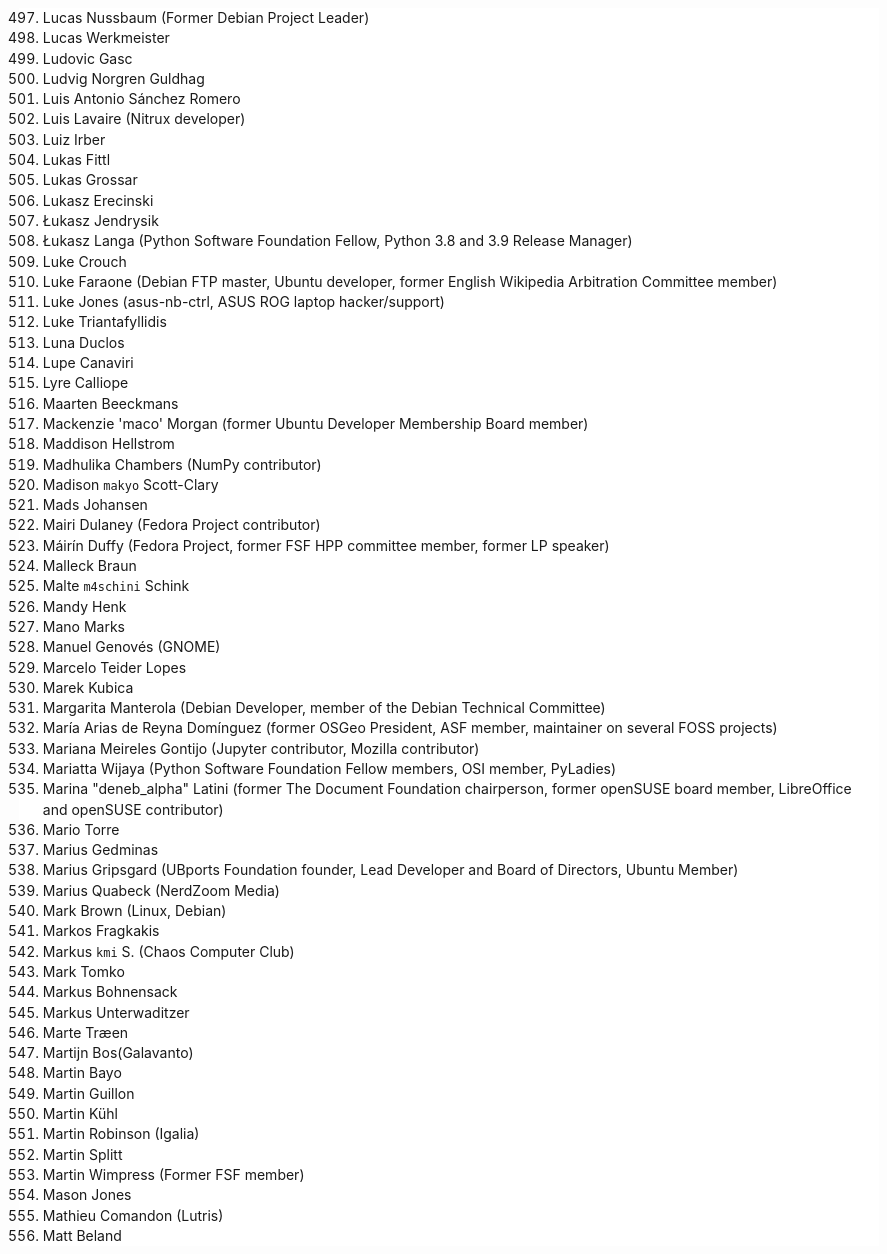 497. Lucas Nussbaum (Former Debian Project Leader)
498. Lucas Werkmeister
499. Ludovic Gasc
500. Ludvig Norgren Guldhag
501. Luis Antonio Sánchez Romero
502. Luis Lavaire (Nitrux developer)
503. Luiz Irber
504. Lukas Fittl
505. Lukas Grossar
506. Lukasz Erecinski
507. Łukasz Jendrysik
508. Łukasz Langa (Python Software Foundation Fellow, Python 3.8 and 3.9 Release Manager)
509. Luke Crouch
510. Luke Faraone (Debian FTP master, Ubuntu developer, former English Wikipedia Arbitration Committee member)
511. Luke Jones (asus-nb-ctrl, ASUS ROG laptop hacker/support)
512. Luke Triantafyllidis
513. Luna Duclos
514. Lupe Canaviri
515. Lyre Calliope
516. Maarten Beeckmans
517. Mackenzie 'maco' Morgan (former Ubuntu Developer Membership Board member)
518. Maddison Hellstrom
519. Madhulika Chambers (NumPy contributor)
520. Madison `makyo` Scott-Clary
521. Mads Johansen
522. Mairi Dulaney (Fedora Project contributor)
523. Máirín Duffy (Fedora Project, former FSF HPP committee member, former LP speaker)
524. Malleck Braun
525. Malte `m4schini` Schink
526. Mandy Henk
527. Mano Marks
528. Manuel Genovés (GNOME)
529. Marcelo Teider Lopes
530. Marek Kubica
531. Margarita Manterola (Debian Developer, member of the Debian Technical Committee)
532. María Arias de Reyna Domínguez (former OSGeo President, ASF member, maintainer on several FOSS projects)
533. Mariana Meireles Gontijo (Jupyter contributor, Mozilla contributor)
534. Mariatta Wijaya (Python Software Foundation Fellow members, OSI member, PyLadies)
535. Marina "deneb_alpha" Latini (former The Document Foundation chairperson, former openSUSE board member, LibreOffice and openSUSE contributor)
536. Mario Torre
537. Marius Gedminas
538. Marius Gripsgard (UBports Foundation founder, Lead Developer and Board of Directors, Ubuntu Member)
539. Marius Quabeck (NerdZoom Media)
540. Mark Brown (Linux, Debian)
541. Markos Fragkakis
542. Markus `kmi` S. (Chaos Computer Club)
543. Mark Tomko
544. Markus Bohnensack
545. Markus Unterwaditzer
546. Marte Træen
547. Martijn Bos(Galavanto)
548. Martin Bayo
549. Martin Guillon
550. Martin Kühl
551. Martin Robinson (Igalia)
552. Martin Splitt
553. Martin Wimpress (Former FSF member)
554. Mason Jones
555. Mathieu Comandon (Lutris)
556. Matt Beland